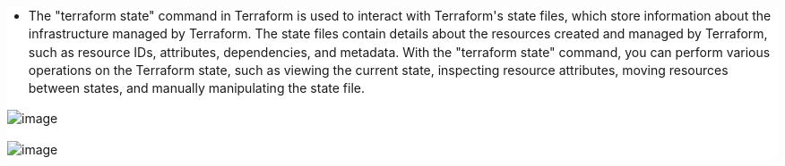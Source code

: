 - The "terraform state" command in Terraform is used to interact with Terraform's state files, which store information about the infrastructure managed by Terraform. The state files contain details about the resources created and managed by Terraform, such as resource IDs, attributes, dependencies, and metadata. With the "terraform state" command, you can perform various operations on the Terraform state, such as viewing the current state, inspecting resource attributes, moving resources between states, and manually manipulating the state file.

![image](https://github.com/JasmineH18/Terraform/assets/156473751/a857cc4e-e2f1-401a-835e-ba91eaf5b893)

![image](https://github.com/JasmineH18/Terraform/assets/156473751/4590204c-f2c4-46d2-b60a-eb1805ac513e)












